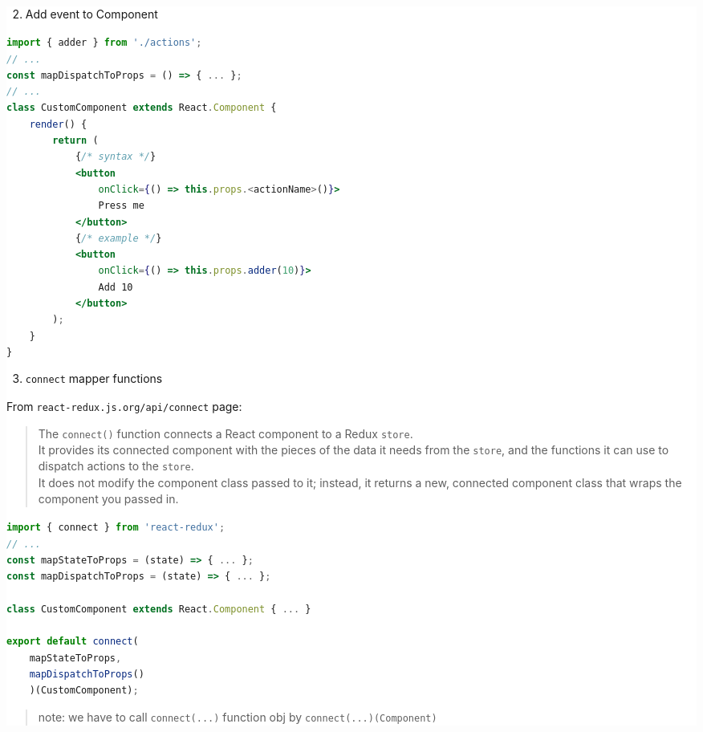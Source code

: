 2. Add event to Component
```jsx
import { adder } from './actions';
// ...
const mapDispatchToProps = () => { ... };
// ...
class CustomComponent extends React.Component {
	render() {
		return (
			{/* syntax */}
			<button 
				onClick={() => this.props.<actionName>()}> 
				Press me 
			</button>
			{/* example */}
			<button 
				onClick={() => this.props.adder(10)}> 
				Add 10 
			</button>
		);
	}
}
```
3. `connect` mapper functions

From `react-redux.js.org/api/connect` page:
> The `connect()` function connects a React component to a Redux `store`. <br>
> It provides its connected component with the pieces of the data it needs from the `store`, and the functions it can use to dispatch actions to the `store`. <br>
> It does not modify the component class passed to it; instead, it returns a new, connected component class that wraps the component you passed in. <br>
```jsx
import { connect } from 'react-redux';
// ...
const mapStateToProps = (state) => { ... };
const mapDispatchToProps = (state) => { ... };

class CustomComponent extends React.Component { ... }

export default connect(
	mapStateToProps, 
	mapDispatchToProps()
	)(CustomComponent); 
```
> note: we have to call `connect(...)` function obj by `connect(...)(Component)` 
